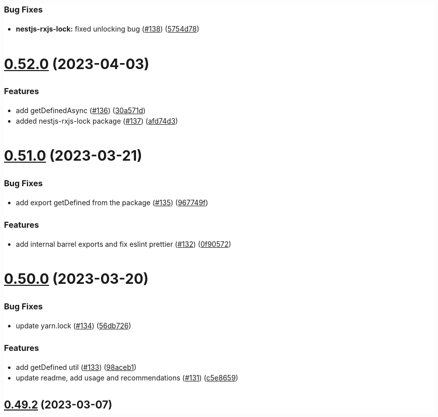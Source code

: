 ### Bug Fixes

- **nestjs-rxjs-lock:** fixed unlocking bug ([#138](https://github.com/rnw-community/rnw-community/issues/138)) ([5754d78](https://github.com/rnw-community/rnw-community/commit/5754d78aa827e9933c68911455a0db8a4fa44b20))

# [0.52.0](https://github.com/rnw-community/rnw-community/compare/v0.51.0...v0.52.0) (2023-04-03)

### Features

- add getDefinedAsync ([#136](https://github.com/rnw-community/rnw-community/issues/136)) ([30a571d](https://github.com/rnw-community/rnw-community/commit/30a571d4f7d39d3133603a3660d1c1e74e1d0c85))
- added nestjs-rxjs-lock package ([#137](https://github.com/rnw-community/rnw-community/issues/137)) ([afd74d3](https://github.com/rnw-community/rnw-community/commit/afd74d32679a497b54d725edbfe1dc8e660eb6b8))

# [0.51.0](https://github.com/rnw-community/rnw-community/compare/v0.50.0...v0.51.0) (2023-03-21)

### Bug Fixes

- add export getDefined from the package ([#135](https://github.com/rnw-community/rnw-community/issues/135)) ([967749f](https://github.com/rnw-community/rnw-community/commit/967749f17f4133bf5975c9aaaa8f136c512cdd1b))

### Features

- add internal barrel exports and fix eslint prettier ([#132](https://github.com/rnw-community/rnw-community/issues/132)) ([0f90572](https://github.com/rnw-community/rnw-community/commit/0f9057279f3c67fcf062ee5fd035725142be3528))

# [0.50.0](https://github.com/rnw-community/rnw-community/compare/v0.49.2...v0.50.0) (2023-03-20)

### Bug Fixes

- update yarn.lock ([#134](https://github.com/rnw-community/rnw-community/issues/134)) ([56db726](https://github.com/rnw-community/rnw-community/commit/56db726ca3b55ac08d037ceabe063ba57a1c08c3))

### Features

- add getDefined util ([#133](https://github.com/rnw-community/rnw-community/issues/133)) ([98aceb1](https://github.com/rnw-community/rnw-community/commit/98aceb1c86697c88c3395b61e037bf835d6d6b5b))
- update readme, add usage and recommendations ([#131](https://github.com/rnw-community/rnw-community/issues/131)) ([c5e8659](https://github.com/rnw-community/rnw-community/commit/c5e86594ffd9a3ff13f7443090f6c452798ce324))

## [0.49.2](https://github.com/rnw-community/rnw-community/compare/v0.49.1...v0.49.2) (2023-03-07)
